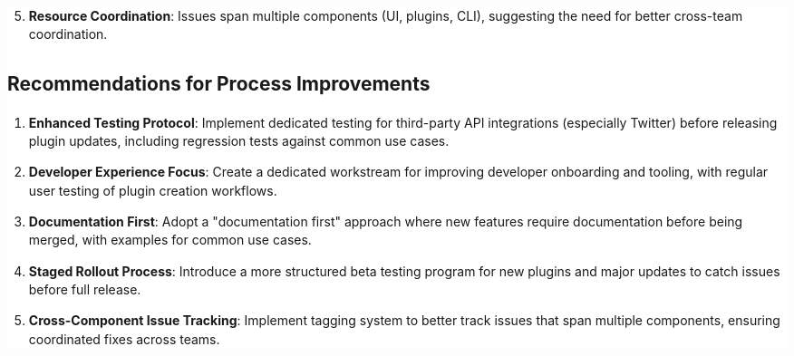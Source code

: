 5. **Resource Coordination**: Issues span multiple components (UI, plugins, CLI), suggesting the need for better cross-team coordination.

## Recommendations for Process Improvements

1. **Enhanced Testing Protocol**: Implement dedicated testing for third-party API integrations (especially Twitter) before releasing plugin updates, including regression tests against common use cases.

2. **Developer Experience Focus**: Create a dedicated workstream for improving developer onboarding and tooling, with regular user testing of plugin creation workflows.

3. **Documentation First**: Adopt a "documentation first" approach where new features require documentation before being merged, with examples for common use cases.

4. **Staged Rollout Process**: Introduce a more structured beta testing program for new plugins and major updates to catch issues before full release.

5. **Cross-Component Issue Tracking**: Implement tagging system to better track issues that span multiple components, ensuring coordinated fixes across teams.